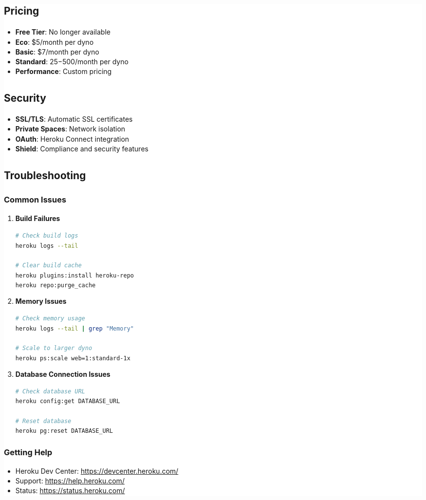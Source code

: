 ```yaml
```

## Pricing

- **Free Tier**: No longer available
- **Eco**: $5/month per dyno
- **Basic**: $7/month per dyno
- **Standard**: $25-$500/month per dyno
- **Performance**: Custom pricing

## Security

- **SSL/TLS**: Automatic SSL certificates
- **Private Spaces**: Network isolation
- **OAuth**: Heroku Connect integration
- **Shield**: Compliance and security features

## Troubleshooting

### Common Issues

1. **Build Failures**
   ```bash
   # Check build logs
   heroku logs --tail
   
   # Clear build cache
   heroku plugins:install heroku-repo
   heroku repo:purge_cache
   ```

2. **Memory Issues**
   ```bash
   # Check memory usage
   heroku logs --tail | grep "Memory"
   
   # Scale to larger dyno
   heroku ps:scale web=1:standard-1x
   ```

3. **Database Connection Issues**
   ```bash
   # Check database URL
   heroku config:get DATABASE_URL
   
   # Reset database
   heroku pg:reset DATABASE_URL
   ```

### Getting Help

- Heroku Dev Center: https://devcenter.heroku.com/
- Support: https://help.heroku.com/
- Status: https://status.heroku.com/
